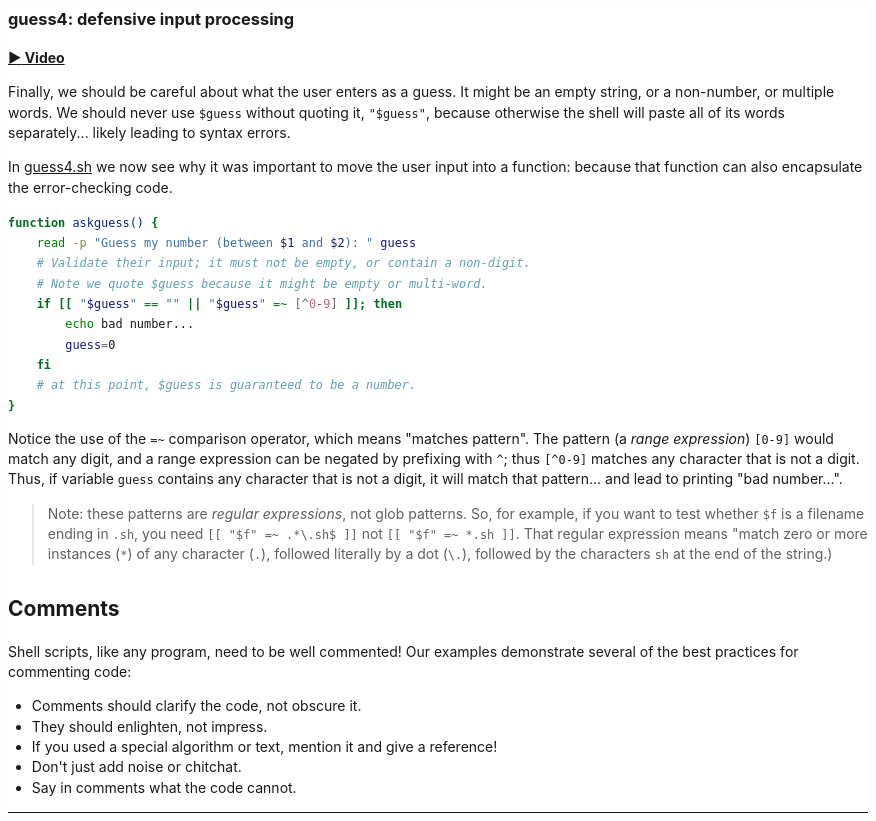 
### guess4: defensive input processing

**[:arrow_forward: Video](https://dartmouth.hosted.panopto.com/Panopto/Pages/Viewer.aspx?id=f9edf185-81f6-478f-b093-acfc01735bf3)**

Finally, we should be careful about what the user enters as a guess.
It might be an empty string, or a non-number, or multiple words.
We should never use `$guess` without quoting it, `"$guess"`, because otherwise the shell will paste all of its words separately... likely leading to syntax errors.

In [guess4.sh](https://github.com/CS50Dartmouth21FS1/examples/blob/fall21s1/guess4.sh) we now see why it was important to move the user input into a function: because that function can also encapsulate the error-checking code.

```bash
function askguess() {
    read -p "Guess my number (between $1 and $2): " guess
    # Validate their input; it must not be empty, or contain a non-digit.
    # Note we quote $guess because it might be empty or multi-word.
    if [[ "$guess" == "" || "$guess" =~ [^0-9] ]]; then
        echo bad number...
        guess=0
    fi
    # at this point, $guess is guaranteed to be a number.
}
```

Notice the use of the `=~` comparison operator, which means "matches pattern".
The pattern (a *range expression*) `[0-9]` would match any digit, and a range expression can be negated by prefixing with `^`; thus `[^0-9]` matches any character that is not a digit.
Thus, if variable `guess` contains any character that is not a digit, it will match that pattern... and lead to printing "bad number...".

> Note: these patterns are *regular expressions*, not glob patterns.
> So, for example, if you want to test whether `$f` is a filename ending in `.sh`, you need `[[ "$f" =~ .*\.sh$ ]]` not `[[ "$f" =~ *.sh ]]`.
> That regular expression means "match zero or more instances (`*`) of any character (`.`), followed literally by a dot (`\.`), followed by the characters `sh` at the end of the string.)

## Comments

Shell scripts, like any program, need to be well commented!
Our examples demonstrate several of the best practices for commenting code:

- Comments should clarify the code, not obscure it.
- They should enlighten, not impress.
- If you used a special algorithm or text, mention it and give a reference!
- Don't just add noise or chitchat.
- Say in comments what the code cannot.


---


